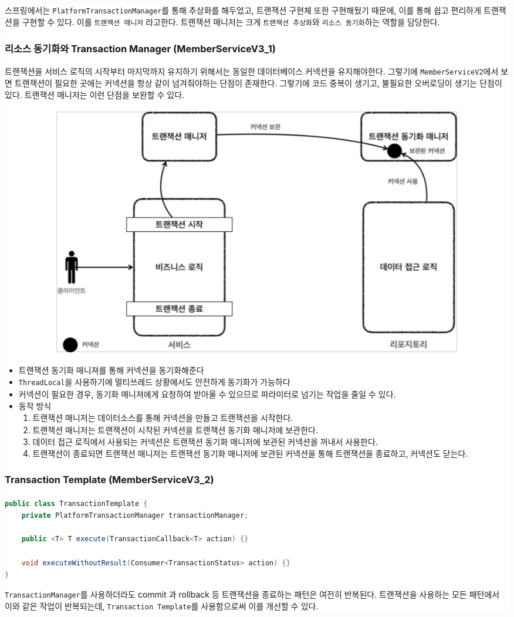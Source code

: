 스프링에서는 `PlatformTransactionManager`를 통해 추상화를 해두었고, 트랜잭션 구현체 또한 구현해뒀기 때문에, 이를 통해 쉽고 편리하게 트랜잭션을 구현할 수 있다. 이를 `트랜잭션 매니저`
라고한다. 트랜잭션 매니저는 크게 `트랜잭션 추상화`와 `리소스 동기화`하는 역할을 담당한다.

### 리소스 동기화와 Transaction Manager (MemberServiceV3_1)

트랜잭션을 서비스 로직의 시작부터 마지막까지 유지하기 위해서는 동일한 데이터베이스 커넥션을 유지해야한다. 그렇기에 `MemberServiceV2`에서 보면 트랜잭션이 필요한 곳에는 커넥션을 항상 같이 넘겨줘야하는
단점이 존재한다. 그렇기에 코드 중복이 생기고, 불필요한 오버로딩이 생기는 단점이 있다. 트랜잭션 매니저는 이런 단점을 보완할 수 있다.

<p align="center"><img src="./img/transaction_4.png" width="80%"></p>

- 트랜잭션 동기화 매니져를 통해 커넥션을 동기화해준다
- `ThreadLocal`을 사용하기에 멀티쓰레드 상황에서도 안전하게 동기화가 가능하다
- 커넥션이 필요한 경우, 동기화 매니져에게 요청하여 받아올 수 있으므로 파라미터로 넘기는 작업을 줄일 수 있다.
- 동작 방식
    1. 트랜잭션 매니저는 데이터소스를 통해 커넥션을 만들고 트랜잭션을 시작한다.
    2. 트랜잭션 매니저는 트랜잭션이 시작된 커넥션을 트랜잭션 동기화 매니저에 보관한다.
    3. 데이터 접근 로직에서 사용되는 커넥션은 트랜잭션 동기화 매니저에 보관된 커넥션을 꺼내서 사용한다.
    4. 트랜잭션이 종료되면 트랜잭션 매니저는 트랜잭션 동기화 매니저에 보관된 커넥션을 통해 트랜잭션을 종료하고, 커넥션도 닫는다.

### Transaction Template (MemberServiceV3_2)

```java
public class TransactionTemplate {
    private PlatformTransactionManager transactionManager;

    public <T> T execute(TransactionCallback<T> action) {}

    void executeWithoutResult(Consumer<TransactionStatus> action) {}
}
```

`TransactionManager`를 사용하더라도 commit 과 rollback 등 트랜잭션을 종료하는 패턴은 여전히 반복된다. 트랜잭션을 사용하는 모든 패턴에서 이와 같은 작업이
반복되는데, `Transaction Template`를 사용함으로써 이를 개선할 수 있다.
